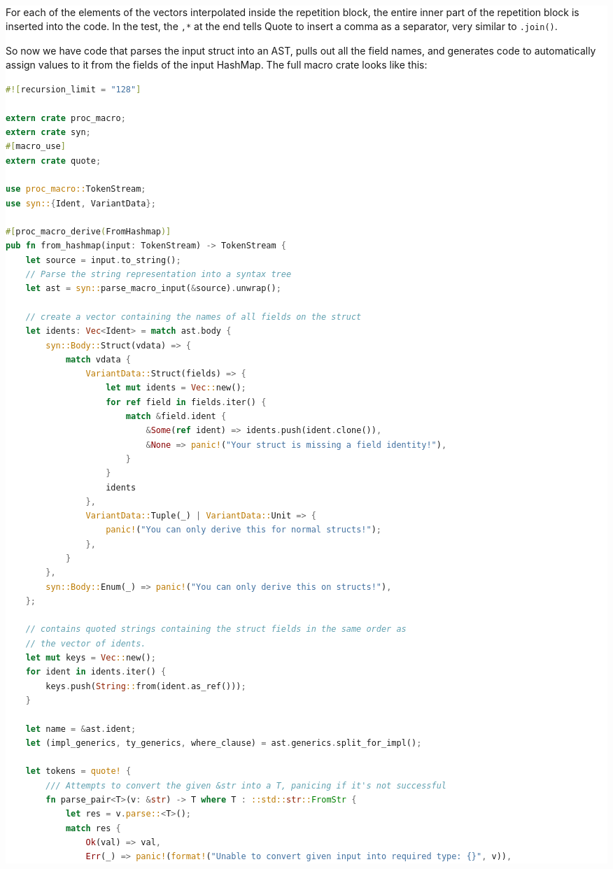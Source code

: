 For each of the elements of the vectors interpolated inside the repetition block, the entire inner part of the repetition block is inserted into the code. In the test, the `,*` at the end tells Quote to insert a comma as a separator, very similar to `.join()`.

So now we have code that parses the input struct into an AST, pulls out all the field names, and generates code to automatically assign values to it from the fields of the input HashMap. The full macro crate looks like this:

```rust
#![recursion_limit = "128"]

extern crate proc_macro;
extern crate syn;
#[macro_use]
extern crate quote;

use proc_macro::TokenStream;
use syn::{Ident, VariantData};

#[proc_macro_derive(FromHashmap)]
pub fn from_hashmap(input: TokenStream) -> TokenStream {
    let source = input.to_string();
    // Parse the string representation into a syntax tree
    let ast = syn::parse_macro_input(&source).unwrap();

    // create a vector containing the names of all fields on the struct
    let idents: Vec<Ident> = match ast.body {
        syn::Body::Struct(vdata) => {
            match vdata {
                VariantData::Struct(fields) => {
                    let mut idents = Vec::new();
                    for ref field in fields.iter() {
                        match &field.ident {
                            &Some(ref ident) => idents.push(ident.clone()),
                            &None => panic!("Your struct is missing a field identity!"),
                        }
                    }
                    idents
                },
                VariantData::Tuple(_) | VariantData::Unit => {
                    panic!("You can only derive this for normal structs!");
                },
            }
        },
        syn::Body::Enum(_) => panic!("You can only derive this on structs!"),
    };

    // contains quoted strings containing the struct fields in the same order as
    // the vector of idents.
    let mut keys = Vec::new();
    for ident in idents.iter() {
        keys.push(String::from(ident.as_ref()));
    }

    let name = &ast.ident;
    let (impl_generics, ty_generics, where_clause) = ast.generics.split_for_impl();

    let tokens = quote! {
        /// Attempts to convert the given &str into a T, panicing if it's not successful
        fn parse_pair<T>(v: &str) -> T where T : ::std::str::FromStr {
            let res = v.parse::<T>();
            match res {
                Ok(val) => val,
                Err(_) => panic!(format!("Unable to convert given input into required type: {}", v)),
```